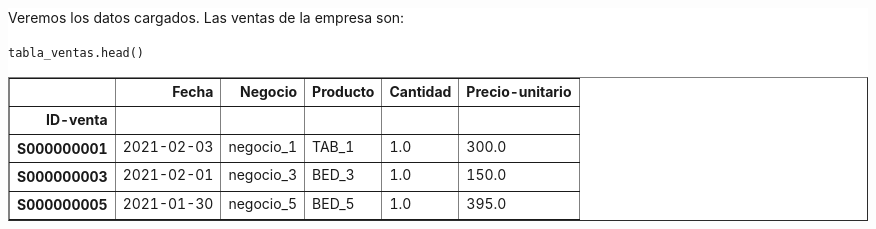 Veremos los datos cargados. Las ventas de la empresa son:


```python
tabla_ventas.head()
```




<div>
<style scoped>
    .dataframe tbody tr th:only-of-type {
        vertical-align: middle;
    }

    .dataframe tbody tr th {
        vertical-align: top;
    }

    .dataframe thead th {
        text-align: right;
    }
</style>
<table border="1" class="dataframe">
  <thead>
    <tr style="text-align: right;">
      <th></th>
      <th>Fecha</th>
      <th>Negocio</th>
      <th>Producto</th>
      <th>Cantidad</th>
      <th>Precio-unitario</th>
    </tr>
    <tr>
      <th>ID-venta</th>
      <th></th>
      <th></th>
      <th></th>
      <th></th>
      <th></th>
    </tr>
  </thead>
  <tbody>
    <tr>
      <th>S000000001</th>
      <td>2021-02-03</td>
      <td>negocio_1</td>
      <td>TAB_1</td>
      <td>1.0</td>
      <td>300.0</td>
    </tr>
    <tr>
      <th>S000000003</th>
      <td>2021-02-01</td>
      <td>negocio_3</td>
      <td>BED_3</td>
      <td>1.0</td>
      <td>150.0</td>
    </tr>
    <tr>
      <th>S000000005</th>
      <td>2021-01-30</td>
      <td>negocio_5</td>
      <td>BED_5</td>
      <td>1.0</td>
      <td>395.0</td>
    </tr>